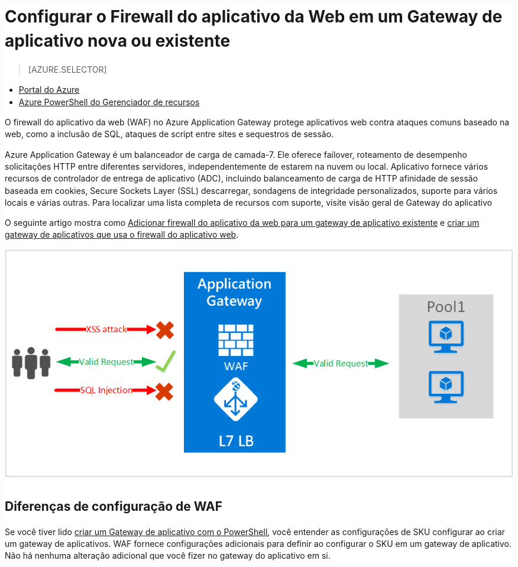 <properties
   pageTitle="Configurar o Firewall do aplicativo da Web em nova ou existente Gateway de aplicativo | Microsoft Azure"
   description="Este artigo fornece orientação sobre como começar a usar o firewall do aplicativo da web em um gateway de aplicativo novo ou existente."
   documentationCenter="na"
   services="application-gateway"
   authors="georgewallace"
   manager="carmonm"
   editor="tysonn"/>
<tags
   ms.service="application-gateway"
   ms.devlang="na"
   ms.topic="article"
   ms.tgt_pltfrm="na"
   ms.workload="infrastructure-services"
   ms.date="10/25/2016"
   ms.author="gwallace"/>

# <a name="configure-web-application-firewall-on-a-new-or-existing-application-gateway"></a>Configurar o Firewall do aplicativo da Web em um Gateway de aplicativo nova ou existente

> [AZURE.SELECTOR]
- [Portal do Azure](application-gateway-web-application-firewall-portal.md)
- [Azure PowerShell do Gerenciador de recursos](application-gateway-web-application-firewall-powershell.md)

O firewall do aplicativo da web (WAF) no Azure Application Gateway protege aplicativos web contra ataques comuns baseado na web, como a inclusão de SQL, ataques de script entre sites e sequestros de sessão.

Azure Application Gateway é um balanceador de carga de camada-7. Ele oferece failover, roteamento de desempenho solicitações HTTP entre diferentes servidores, independentemente de estarem na nuvem ou local. Aplicativo fornece vários recursos de controlador de entrega de aplicativo (ADC), incluindo balanceamento de carga de HTTP afinidade de sessão baseada em cookies, Secure Sockets Layer (SSL) descarregar, sondagens de integridade personalizados, suporte para vários locais e várias outras. Para localizar uma lista completa de recursos com suporte, visite visão geral de Gateway do aplicativo

O seguinte artigo mostra como [Adicionar firewall do aplicativo da web para um gateway de aplicativo existente](#add-web-application-firewall-to-an-existing-application-gateway) e [criar um gateway de aplicativos que usa o firewall do aplicativo web](#create-an-application-gateway-with-web-application-firewall).

![imagem de cenário][scenario]

## <a name="waf-configuration-differences"></a>Diferenças de configuração de WAF

Se você tiver lido [criar um Gateway de aplicativo com o PowerShell](application-gateway-create-gateway-arm.md), você entender as configurações de SKU configurar ao criar um gateway de aplicativos. WAF fornece configurações adicionais para definir ao configurar o SKU em um gateway de aplicativo. Não há nenhuma alteração adicional que você fizer no gateway do aplicativo em si.


[scenario]: ./media/application-gateway-web-application-firewall-powershell/scenario.png
